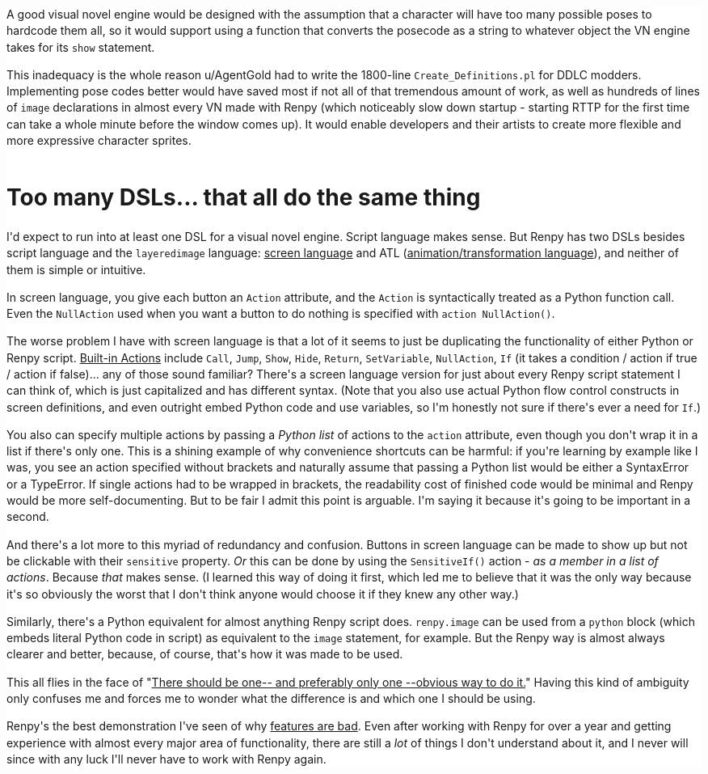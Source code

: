 
A good visual novel engine would be designed with the assumption that a character will have too many possible poses to hardcode them all, so it would support using a function that converts the posecode as a string to whatever object the VN engine takes for its `show` statement.

This inadequacy is the whole reason u/AgentGold had to write the 1800-line `Create_Definitions.pl` for DDLC modders. Implementing pose codes better would have saved most if not all of that tremendous amount of work, as well as hundreds of lines of `image` declarations in almost every VN made with Renpy (which noticeably slow down startup - starting RTTP for the first time can take a whole minute before the window comes up). It would enable developers and their artists to create more flexible and more expressive character sprites.

<h1 class="bad">Too many DSLs... that all do the same thing</h1>

I'd expect to run into at least one DSL for a visual novel engine. Script language makes sense. But Renpy has two DSLs besides script language and the `layeredimage` language: [screen language](https://www.renpy.org/doc/html/screens.html) and ATL ([animation/transformation language](https://www.renpy.org/doc/html/atl.html)), and neither of them is simple or intuitive.

In screen language, you give each button an `Action` attribute, and the `Action` is syntactically treated as a Python function call. Even the `NullAction` used when you want a button to do nothing is specified with `action NullAction()`.

The worse problem I have with screen language is that a lot of it seems to just be duplicating the functionality of either Python or Renpy script. [Built-in Actions](https://www.renpy.org/doc/html/screen_actions.html) include `Call`, `Jump`, `Show`, `Hide`, `Return`, `SetVariable`, `NullAction`, `If` (it takes a condition / action if true / action if false)... any of those sound familiar? There's a screen language version for just about every Renpy script statement I can think of, which is just capitalized and has different syntax. (Note that you also use actual Python flow control constructs in screen definitions, and even outright embed Python code and use variables, so I'm honestly not sure if there's ever a need for `If`.)

You also can specify multiple actions by passing a *Python list* of actions to the `action` attribute, even though you don't wrap it in a list if there's only one. This is a shining example of why convenience shortcuts can be harmful: if you're learning by example like I was, you see an action specified without brackets and naturally assume that passing a Python list would be either a SyntaxError or a TypeError. If single actions had to be wrapped in brackets, the readability cost of finished code would be minimal and Renpy would be more self-documenting. But to be fair I admit this point is arguable. I'm saying it because it's going to be important in a second.

And there's a lot more to this myriad of redundancy and confusion. Buttons in screen language can be made to show up but not be clickable with their `sensitive` property. *Or* this can be done by using the `SensitiveIf()` action - *as a member in a list of actions*. Because *that* makes sense. (I learned this way of doing it first, which led me to believe that it was the only way because it's so obviously the worst that I don't think anyone would choose it if they knew any other way.)

Similarly, there's a Python equivalent for almost anything Renpy script does. `renpy.image` can be used from a `python` block (which embeds literal Python code in script) as equivalent to the `image` statement, for example. But the Renpy way is almost always clearer and better, because, of course, that's how it was made to be used.

This all flies in the face of "[There should be one-- and preferably only one --obvious way to do it.](https://www.python.org/dev/peps/pep-0020)" Having this kind of ambiguity only confuses me and forces me to wonder what the difference is and which one I should be using.

Renpy's the best demonstration I've seen of why [features are bad](features). Even after working with Renpy for over a year and getting experience with almost every major area of functionality, there are still a *lot* of things I don't understand about it, and I never will since with any luck I'll never have to work with Renpy again.

